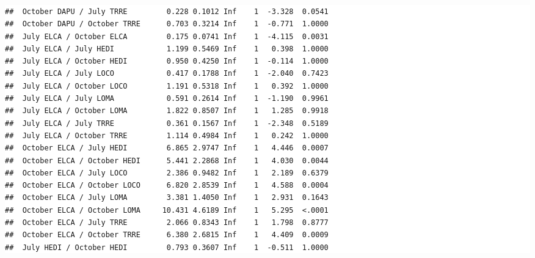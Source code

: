     ##  October DAPU / July TRRE         0.228 0.1012 Inf    1  -3.328  0.0541
    ##  October DAPU / October TRRE      0.703 0.3214 Inf    1  -0.771  1.0000
    ##  July ELCA / October ELCA         0.175 0.0741 Inf    1  -4.115  0.0031
    ##  July ELCA / July HEDI            1.199 0.5469 Inf    1   0.398  1.0000
    ##  July ELCA / October HEDI         0.950 0.4250 Inf    1  -0.114  1.0000
    ##  July ELCA / July LOCO            0.417 0.1788 Inf    1  -2.040  0.7423
    ##  July ELCA / October LOCO         1.191 0.5318 Inf    1   0.392  1.0000
    ##  July ELCA / July LOMA            0.591 0.2614 Inf    1  -1.190  0.9961
    ##  July ELCA / October LOMA         1.822 0.8507 Inf    1   1.285  0.9918
    ##  July ELCA / July TRRE            0.361 0.1567 Inf    1  -2.348  0.5189
    ##  July ELCA / October TRRE         1.114 0.4984 Inf    1   0.242  1.0000
    ##  October ELCA / July HEDI         6.865 2.9747 Inf    1   4.446  0.0007
    ##  October ELCA / October HEDI      5.441 2.2868 Inf    1   4.030  0.0044
    ##  October ELCA / July LOCO         2.386 0.9482 Inf    1   2.189  0.6379
    ##  October ELCA / October LOCO      6.820 2.8539 Inf    1   4.588  0.0004
    ##  October ELCA / July LOMA         3.381 1.4050 Inf    1   2.931  0.1643
    ##  October ELCA / October LOMA     10.431 4.6189 Inf    1   5.295  <.0001
    ##  October ELCA / July TRRE         2.066 0.8343 Inf    1   1.798  0.8777
    ##  October ELCA / October TRRE      6.380 2.6815 Inf    1   4.409  0.0009
    ##  July HEDI / October HEDI         0.793 0.3607 Inf    1  -0.511  1.0000